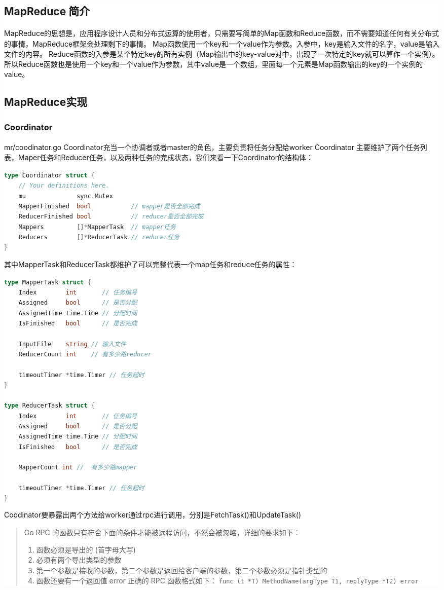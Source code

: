 
## MapReduce 简介
MapReduce的思想是，应用程序设计人员和分布式运算的使用者，只需要写简单的Map函数和Reduce函数，而不需要知道任何有关分布式的事情，MapReduce框架会处理剩下的事情。
Map函数使用一个key和一个value作为参数。入参中，key是输入文件的名字，value是输入文件的内容。
Reduce函数的入参是某个特定key的所有实例（Map输出中的key-value对中，出现了一次特定的key就可以算作一个实例）。所以Reduce函数也是使用一个key和一个value作为参数，其中value是一个数组，里面每一个元素是Map函数输出的key的一个实例的value。

## MapReduce实现
### Coordinator
<a>mr/coodinator.go</a>
Coordinator充当一个协调者或者master的角色，主要负责将任务分配给worker
Coordinator 主要维护了两个任务列表，Maper任务和Reducer任务，以及两种任务的完成状态，我们来看一下Coordinator的结构体：
```go
type Coordinator struct {
	// Your definitions here.
	mu              sync.Mutex
	MapperFinished  bool           // mapper是否全部完成
	ReducerFinished bool           // reducer是否全部完成
	Mappers         []*MapperTask  // mapper任务
	Reducers        []*ReducerTask // reducer任务
}
```

其中MapperTask和ReducerTask都维护了可以完整代表一个map任务和reduce任务的属性：
```go
type MapperTask struct {
	Index        int       // 任务编号
	Assigned     bool      // 是否分配
	AssignedTime time.Time // 分配时间
	IsFinished   bool      // 是否完成

	InputFile    string // 输入文件
	ReducerCount int    // 有多少路reducer

	timeoutTimer *time.Timer // 任务超时
}

type ReducerTask struct {
	Index        int       // 任务编号
	Assigned     bool      // 是否分配
	AssignedTime time.Time // 分配时间
	IsFinished   bool      // 是否完成

	MapperCount int //	有多少路mapper

	timeoutTimer *time.Timer // 任务超时
}
```
Coodinator要暴露出两个方法给worker通过rpc进行调用，分别是FetchTask()和UpdateTask()
>Go RPC 的函数只有符合下面的条件才能被远程访问，不然会被忽略，详细的要求如下：
>	1. 函数必须是导出的 (首字母大写)
>	2. 必须有两个导出类型的参数
>	3. 第一个参数是接收的参数，第二个参数是返回给客户端的参数，第二个参数必须是指针类型的
>	4. 函数还要有一个返回值 error
>正确的 RPC 函数格式如下：
>`func (t *T) MethodName(argType T1, replyType *T2) error`
